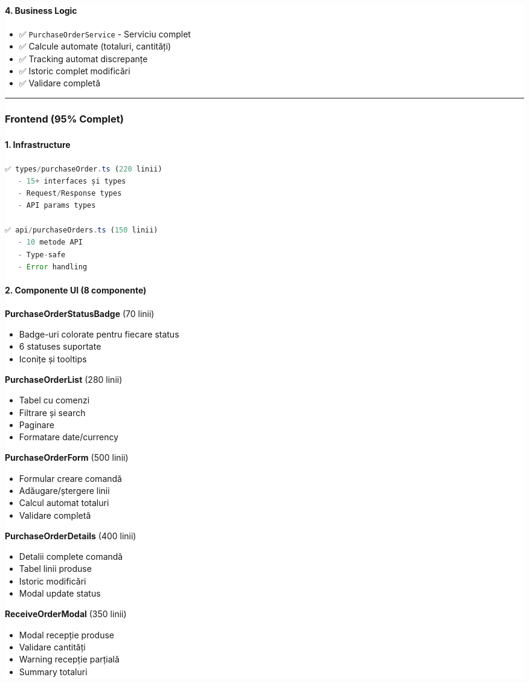 #### 4. Business Logic
- ✅ `PurchaseOrderService` - Serviciu complet
- ✅ Calcule automate (totaluri, cantități)
- ✅ Tracking automat discrepanțe
- ✅ Istoric complet modificări
- ✅ Validare completă

---

### Frontend (95% Complet)

#### 1. Infrastructure
```typescript
✅ types/purchaseOrder.ts (220 linii)
   - 15+ interfaces și types
   - Request/Response types
   - API params types

✅ api/purchaseOrders.ts (150 linii)
   - 10 metode API
   - Type-safe
   - Error handling
```

#### 2. Componente UI (8 componente)

**PurchaseOrderStatusBadge** (70 linii)
- Badge-uri colorate pentru fiecare status
- 6 statuses suportate
- Iconițe și tooltips

**PurchaseOrderList** (280 linii)
- Tabel cu comenzi
- Filtrare și search
- Paginare
- Formatare date/currency

**PurchaseOrderForm** (500 linii)
- Formular creare comandă
- Adăugare/ștergere linii
- Calcul automat totaluri
- Validare completă

**PurchaseOrderDetails** (400 linii)
- Detalii complete comandă
- Tabel linii produse
- Istoric modificări
- Modal update status

**ReceiveOrderModal** (350 linii)
- Modal recepție produse
- Validare cantități
- Warning recepție parțială
- Summary totaluri

